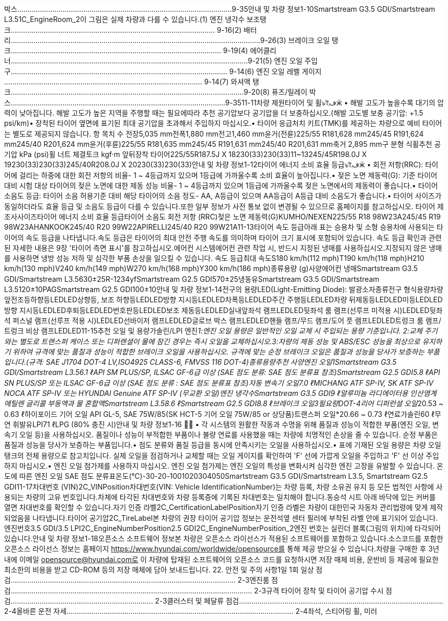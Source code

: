 박스........................................................................................................9-35안내 및 차량 정보1-10Smartstream G3.5 GDI/Smartstream L3.51C_EngineRoom_2이 그림은 실제 차량과 다를 수 있습니다.(1) 엔진 냉각수 보조탱크................................................................................................... 9-16(2) 배터리.........................................................................................................................9-26(3) 브레이크 오일 탱크...................................................................................................... 9-19(4) 에어클리너...................................................................................................................9-21(5) 엔진 오일 주입구......................................................................................................... 9-14(6) 엔진 오일 레벨 게이지 ................................................................................................ 9-14(7) 와셔액 탱크.................................................................................................................9-20(8) 퓨즈/릴레이 박스........................................................................................................9-3511-11차량 제원타이어 및 휠ঌইفӝ • 해발 고도가 높을수록 대기의 압력이 낮아집니다. 해발 고도가 높은 지역을 주행할 때는 필요에따라 추천 공기압보다 공기압을 더 보충하십시오.(해발 고도별 보충 공기압: +1.5 psi/km)• 장착된 타이어 옆면에 표기된 최대 공기압을 초과해서 주입하지 마십시오.• 타이어 응급처치 키트(TMK)를 제공하는 차량으로 예비 타이어는 별도로 제공되지 않습니다. 항 목치 수 전장5,035 mm전폭1,880 mm전고1,460 mm윤거(전륜)225/55 R181,628 mm245/45 R191,624 mm245/40 R201,624 mm윤거(후륜)225/55 R181,635 mm245/45 R191,631 mm245/40 R201,631 mm축거 2,895 mm구 분형 식휠추천 공기압 kPa (psi)휠 너트 체결토크 kgf·m 앞뒤장착 타이어225/55R187.5J X 18230(33)230(33)11~13245/45R198.0J X 19230(33)230(33)245/40R208.0J X 20230(33)230(33)안내 및 차량 정보1-12타이어 에너지 소비 효율 등급ঌইفӝ • 회전 저항(RRC): 타이어에 걸리는 하중에 대한 회전 저항의 비율- 1 ~ 4등급까지 있으며 1등급에 가까울수록 소비 효율이 높아집니다.• 젖은 노면 제동력(G): 기준 타이어 대비 시험 대상 타이어의 젖은 노면에 대한 제동 성능 비율- 1 ~ 4등급까지 있으며 1등급에 가까울수록 젖은 노면에서의 제동력이 좋습니다.• 타이어 소음도 등급: 타이어 소음 허용기준 대비 해당 타이어의 소음 정도- AA, A등급이 있으며 AA등급이 A등급 대비 소음도가 좋습니다.• 타이어 사이즈가 동일하더라도 효율 등급 및 소음도 등급이 다를 수 있습니다.또한 일부 정보가 사전 통보 없이 변경될 수 있으므로 홈페이지를 참고하십시오. 타이어 제조사사이즈타이어 에너지 소비 효율 등급타이어 소음도 회전 저항 (RRC)젖은 노면 제동력(G)KUMHO/NEXEN225/55 R18 98W23A245/45 R19 98W23AHANKOOK245/40 R20 99W22APIRELLI245/40 R20 99W21A11-13타이어 속도 등급아래 표는 승용차 및 소형 승용차에 사용되는 타이어의 속도 등급을 나타냅니다.속도 등급은 타이어의 최대 안전 주행 속도를 의미하며 타이어 크기 표시에 포함되어 있습니다. 속도 등급 확인과 관련된 자세한 내용은 9장 '타이어 측면 표시'를 참고하십시오.에어컨 시스템에어컨 관련 작업 시, 반드시 지정된 냉매를 사용하십시오.지정되지 않은 냉매를 사용하면 냉방 성능 저하 및 심각한 부품 손상을 일으킬 수 있습니다. 속도 등급최대 속도S180 km/h(112 mph)T190 km/h(118 mph)H210 km/h(130 mph)V240 km/h(149 mph)W270 km/h(168 mph)Y300 km/h(186 mph)종류용량 (g)사양에어컨 냉매Smartstream G3.5 GDI/Smartstream L3.5630±25R-1234yfSmartstream G2.5 GDI570±25냉동유Smartstream G3.5 GDI/Smartstream L3.5120±10PAGSmartstream G2.5 GDI100±10안내 및 차량 정보1-14전구의 용량LED(Light-Emitting Diode): 발광소자종류전구 형식용량차량 앞전조등하향등LEDLED상향등, 보조 하향등LEDLED방향 지시등LEDLED차폭등LEDLED주간 주행등LEDLED차량 뒤제동등LEDLED미등LEDLED방향 지시등LEDLED후퇴등LEDLED번호판등LEDLED보조 제동등LEDLED실내앞좌석 램프LEDLED뒷좌석 룸 램프(선루프 미적용 시)LEDLED뒷좌석 퍼스널 램프(선루프 적용 시)LEDLED선바이저 램프LEDLED글로브 박스 램프LEDLED핸들 램프/무드 램프/도어 풋 램프LEDLED트렁크 룸 램프/트렁크 비상 램프LEDLED11-15추천 오일 및 용량가솔린/LPI 엔진*1:엔진 오일 용량은 일반적인 오일 교체 시 주입되는 용량 기준입니다. *2:교체 주기와는 별도로 트랜스퍼 케이스 또는 디퍼렌셜이 물에 잠긴 경우는 즉시 오일을 교체하십시오.*3:차량의 제동 성능 및 ABS/ESC 성능을 최상으로 유지하기 위하여 규격에 맞는 품질과 성능이 적합한 브레이크 오일을 사용하십시오. 규격에 맞는 순정 브레이크 오일은 품질과 성능을 당사가 보증하는 부품입니다.(규격: SAE J1704 DOT-4 LV,ISO4925 CLASS-6, FMVSS 116 DOT-4)종류용량추천 사양엔진 오일*1Smartstream G3.5 GDI/Smartstream L3.56.1 ℓAPI SM PLUS/SP, ILSAC GF-6급 이상 (SAE 점도 분류: SAE 점도 분류표 참조)Smartstream G2.5 GDI5.8 ℓAPI SN PLUS/SP 또는 ILSAC GF-6급 이상 (SAE 점도 분류 : SAE 점도 분류표 참조)자동 변속기 오일7.0 ℓMICHANG ATF SP-Ⅳ, SK ATF SP-Ⅳ NOCA ATF SP-Ⅳ 또는 HYUNDAI Genuine ATF SP-Ⅳ (무교환 오일)엔진 냉각수Smartstream G3.5 GDI9 ℓ알루미늄 라디에이터용 인산염계 에틸렌 글리콜 부동액과 물 혼합액Smartstream L3.58.6 ℓSmartstream G2.5 GDI8.8 ℓ브레이크 오일*3필요량DOT-4리어 디퍼런셜 오일*20.53 ~ 0.63 ℓ하이포이드 기어 오일 API GL-5, SAE 75W/85(SK HCT-5 기어 오일 75W/85 or 상당품)트랜스퍼 오일*20.66 ~ 0.73 ℓ연료가솔린60 ℓ무연 휘발유LPI71 ℓLPG (80% 충진 시)안내 및 차량 정보1-16 ઱੄ • 각 시스템의 원활한 작동과 수명을 위해 품질과 성능이 적합한 부품(엔진 오일, 변속기 오일 등)을 사용하십시오. 품질이나 성능이 부적합한 부품이나 불량 연료를 사용했을 때는 차량에 치명적인 손상을 줄 수 있습니다. 순정 부품은 품질과 성능을 당사가 보증하는 부품입니다.• 점도 분류와 품질 등급을 동시에 만족시키는 오일을 사용하십시오.• 표에 기재된 오일 용량은 차량 오일 탱크의 전체 용량으로 참고치입니다. 실제 오일을 점검하거나 교체할 때는 오일 게이지를 확인하여 'F' 선에 가깝게 오일을 주입하고 'F' 선 이상 주입하지 마십시오.• 엔진 오일 첨가제를 사용하지 마십시오. 엔진 오일 첨가제는 엔진 오일의 특성을 변화시켜 심각한 엔진 고장을 유발할 수 있습니다. 온도에 따른 엔진 오일 SAE 점도 분류표온도(℃)-30-20-1001020304050Smartstream G3.5 GDI/Smartstream L3.5, Smartstream G2.5 GDI11-17차대번호 (VIN)2C_VINPosition차대번호(VIN: Vehicle IdentificationNumber)는 차량 등록, 차량 소유권 유지 등 모든 법적인 사항에 사용되는 차량의 고유 번호입니다.차체에 타각된 차대번호와 차량 등록증에 기록된 차대번호는 일치해야 합니다.동승석 시트 아래 바닥에 있는 커버를 열면 차대번호를 확인할 수 있습니다.자기 인증 라벨2C_CertificationLabelPosition자기 인증 라벨은 차량이 대한민국 자동차 관리법령에 맞게 제작되었음을 나타냅니다.타이어 공기압2C_TireLabel본 차량의 권장 타이어 공기압 정보는 운전석옆 센터 필러에 부착된 라벨 안에 표기되어 있습니다.엔진번호3.5 GDI/3.5 LPI2C_EngineNumberPosition2.5 GDI2C_EngineNumberPosition_2엔진 번호는 실린더 블록(그림의 위치)에 타각되어 있습니다.안내 및 차량 정보1-18오픈소스 소프트웨어 정보본 차량은 오픈소스 라이선스가 적용된 소프트웨어를 포함하고 있습니다.소스코드를 포함한 오픈소스 라이선스 정보는 홈페이지 https://www.hyundai.com/worldwide/opensource를 통해 제공 받으실 수 있습니다.차량을 구매한 후 3년 내에 이메일 opensource@hyundai.com로 이 차량에 탑재된 소프트웨어의 오픈소스 코드를 요청하시면 저장 매체 비용, 운반비 등 제공에 필요한 최소한의 비용을 받고 CD-ROM 등의 저장 매체에 담아 보내드립니다. 22.  안전 및 주의 사항1일 1회 일상 점검............................................................................................................. 2-3엔진룸 점검..................................................................................................................... 2-3규격 타이어 장착 및 타이어 공기압 수시 점검..................................................................... 2-3클러스터 및 페달류 점검................................................................................................... 2-4올바른 운전 자세.............................................................................................................. 2-4좌석, 스티어링 휠, 미러